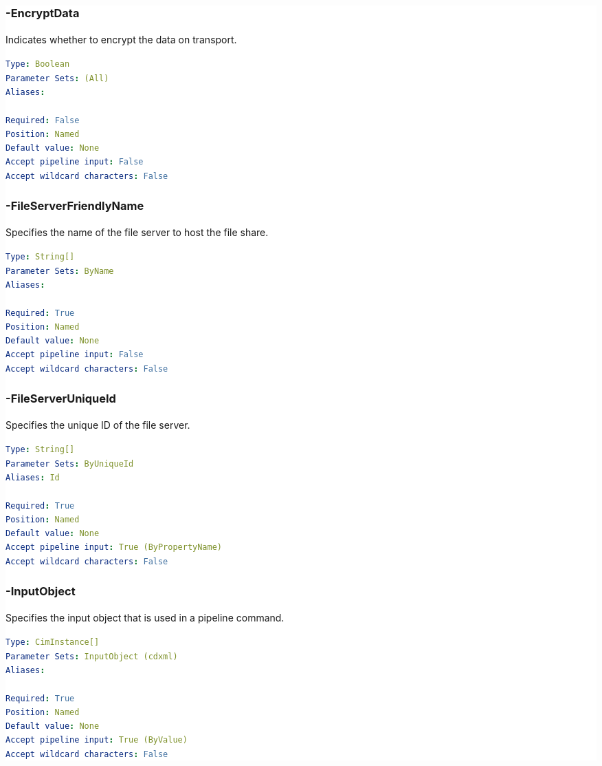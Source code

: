 ### -EncryptData
Indicates whether to encrypt the data on transport.

```yaml
Type: Boolean
Parameter Sets: (All)
Aliases: 

Required: False
Position: Named
Default value: None
Accept pipeline input: False
Accept wildcard characters: False
```

### -FileServerFriendlyName
Specifies the name of the file server to host the file share.

```yaml
Type: String[]
Parameter Sets: ByName
Aliases: 

Required: True
Position: Named
Default value: None
Accept pipeline input: False
Accept wildcard characters: False
```

### -FileServerUniqueId
Specifies the unique ID of the file server.

```yaml
Type: String[]
Parameter Sets: ByUniqueId
Aliases: Id

Required: True
Position: Named
Default value: None
Accept pipeline input: True (ByPropertyName)
Accept wildcard characters: False
```

### -InputObject
Specifies the input object that is used in a pipeline command.

```yaml
Type: CimInstance[]
Parameter Sets: InputObject (cdxml)
Aliases: 

Required: True
Position: Named
Default value: None
Accept pipeline input: True (ByValue)
Accept wildcard characters: False
```
